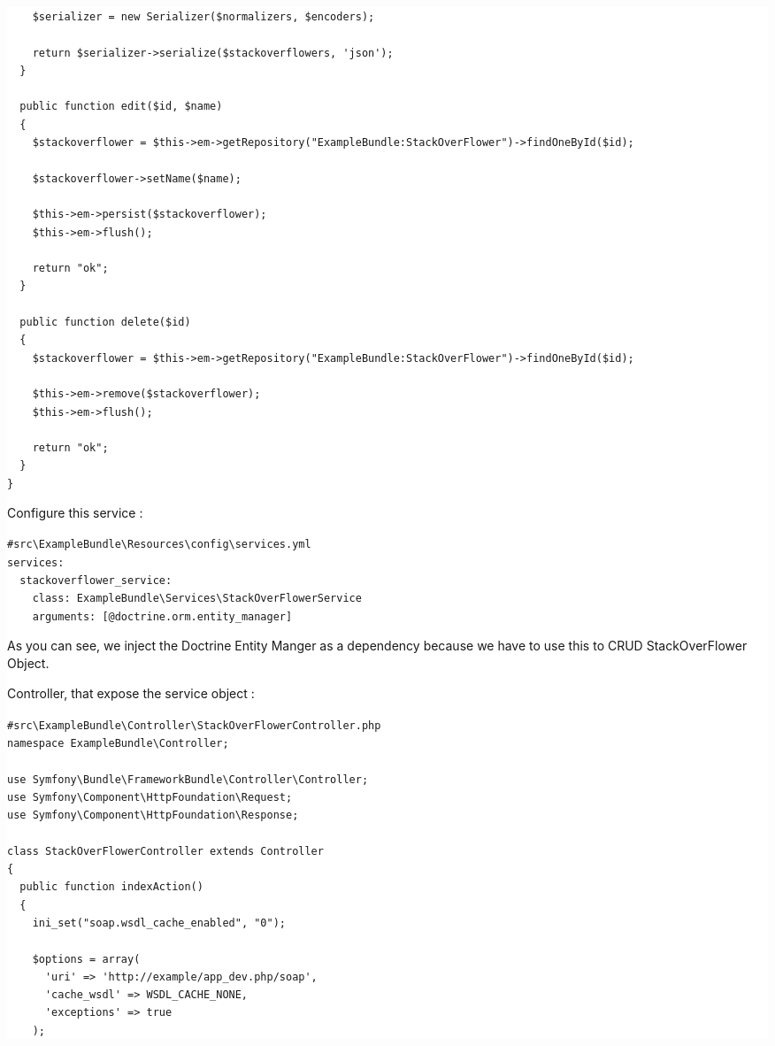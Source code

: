         $serializer = new Serializer($normalizers, $encoders);
        
        return $serializer->serialize($stackoverflowers, 'json');
      }
      
      public function edit($id, $name)
      {
        $stackoverflower = $this->em->getRepository("ExampleBundle:StackOverFlower")->findOneById($id);
        
        $stackoverflower->setName($name);
        
        $this->em->persist($stackoverflower);
        $this->em->flush();
        
        return "ok";
      }
        
      public function delete($id)
      {
        $stackoverflower = $this->em->getRepository("ExampleBundle:StackOverFlower")->findOneById($id);
        
        $this->em->remove($stackoverflower);
        $this->em->flush();
        
        return "ok";
      }
    }

Configure this service :

    #src\ExampleBundle\Resources\config\services.yml
    services:
      stackoverflower_service:
        class: ExampleBundle\Services\StackOverFlowerService
        arguments: [@doctrine.orm.entity_manager]

As you can see, we inject the Doctrine Entity Manger as a dependency because we have to use this to CRUD StackOverFlower Object. 

Controller, that expose the service object :

    #src\ExampleBundle\Controller\StackOverFlowerController.php
    namespace ExampleBundle\Controller;
    
    use Symfony\Bundle\FrameworkBundle\Controller\Controller;
    use Symfony\Component\HttpFoundation\Request;
    use Symfony\Component\HttpFoundation\Response;
    
    class StackOverFlowerController extends Controller
    {
      public function indexAction()
      {
        ini_set("soap.wsdl_cache_enabled", "0");
    
        $options = array(
          'uri' => 'http://example/app_dev.php/soap',
          'cache_wsdl' => WSDL_CACHE_NONE, 
          'exceptions' => true
        );
      

  [1]: https://en.wikipedia.org/wiki/Representational_state_transfer
  [2]: https://en.wikipedia.org/wiki/Hypertext_Transfer_Protocol
  [3]: http://www.wampserver.com/en/
  [4]: https://doc.ubuntu-fr.org/lamp
  [5]: https://www.mamp.info/en/
  [6]: https://getcomposer.org/download/
  [7]: http://jmsyst.com/bundles/JMSSerializerBundle/master/installation
  [8]: http://symfony.com/doc/1.5/bundles/FOSRestBundle/1-setting_up_the_bundle.html
  [9]: https://github.com/weenesta/symfony-2.8-example-rest
  [1]: http://i.stack.imgur.com/aVAyU.png
  [2]: https://en.wikipedia.org/wiki/SOAP
  [3]: https://en.wikipedia.org/wiki/Web_Services_Description_Language
  [4]: http://php.net/manual/en/soapserver.soapserver.php
  [5]: http://www.tutorialspoint.com/wsdl/wsdl_example.htm
  [6]: https://www.wsdl-analyzer.com
  [7]: http://symfony.com/doc/2.8/controller/soap_web_service.html
  [8]: http://symfony.com/doc/2.8/service_container.html
  [9]: http://example/app_dev.php/stackoverflower/get-list
  [10]: http://example/app_dev.php/stackoverflower/new?name=test
  [11]: http://example/app_dev.php/stackoverflower/edit?id=1&name=test1
  [12]: http://example/app_dev.php/stackoverflower/delete?id=1